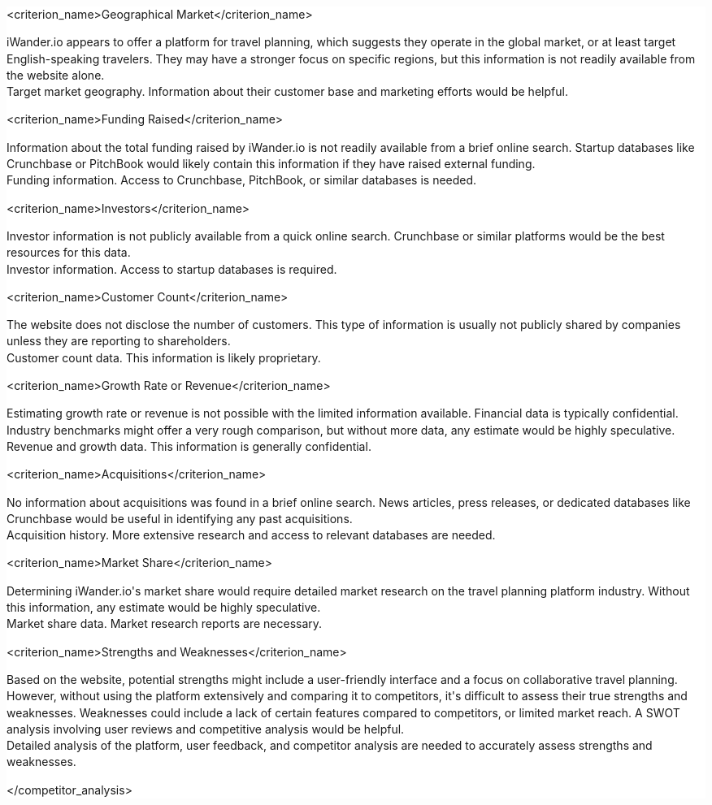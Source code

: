 <criterion_name>Geographical Market</criterion_name>
<summary>iWander.io appears to offer a platform for travel planning, which suggests they operate in the global market, or at least target English-speaking travelers.  They may have a stronger focus on specific regions, but this information is not readily available from the website alone.</summary>
<data_gaps>Target market geography. Information about their customer base and marketing efforts would be helpful.</data_gaps>
</criterion_name>

<criterion_name>Funding Raised</criterion_name>
<summary>Information about the total funding raised by iWander.io is not readily available from a brief online search. Startup databases like Crunchbase or PitchBook would likely contain this information if they have raised external funding.</summary>
<data_gaps>Funding information. Access to Crunchbase, PitchBook, or similar databases is needed.</data_gaps>
</criterion_name>

<criterion_name>Investors</criterion_name>
<summary>Investor information is not publicly available from a quick online search.  Crunchbase or similar platforms would be the best resources for this data.</summary>
<data_gaps>Investor information. Access to startup databases is required.</data_gaps>
</criterion_name>

<criterion_name>Customer Count</criterion_name>
<summary>The website does not disclose the number of customers. This type of information is usually not publicly shared by companies unless they are reporting to shareholders.</summary>
<data_gaps>Customer count data.  This information is likely proprietary.</data_gaps>
</criterion_name>

<criterion_name>Growth Rate or Revenue</criterion_name>
<summary>Estimating growth rate or revenue is not possible with the limited information available.  Financial data is typically confidential.  Industry benchmarks might offer a very rough comparison, but without more data, any estimate would be highly speculative.</summary>
<data_gaps>Revenue and growth data. This information is generally confidential.</data_gaps>
</criterion_name>

<criterion_name>Acquisitions</criterion_name>
<summary>No information about acquisitions was found in a brief online search.  News articles, press releases, or dedicated databases like Crunchbase would be useful in identifying any past acquisitions.</summary>
<data_gaps>Acquisition history.  More extensive research and access to relevant databases are needed.</data_gaps>
</criterion_name>

<criterion_name>Market Share</criterion_name>
<summary>Determining iWander.io's market share would require detailed market research on the travel planning platform industry.  Without this information, any estimate would be highly speculative.</summary>
<data_gaps>Market share data.  Market research reports are necessary.</data_gaps>
</criterion_name>

<criterion_name>Strengths and Weaknesses</criterion_name>
<summary>Based on the website, potential strengths might include a user-friendly interface and a focus on collaborative travel planning.  However, without using the platform extensively and comparing it to competitors, it's difficult to assess their true strengths and weaknesses.  Weaknesses could include a lack of certain features compared to competitors, or limited market reach.  A SWOT analysis involving user reviews and competitive analysis would be helpful.</summary>
<data_gaps>Detailed analysis of the platform, user feedback, and competitor analysis are needed to accurately assess strengths and weaknesses.</data_gaps>
</criterion_name>

</competitor_analysis>
